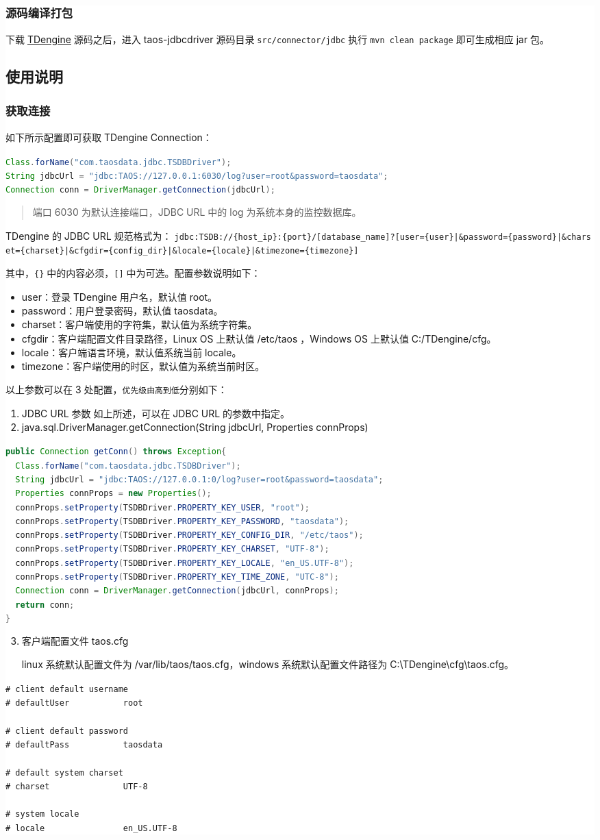 ### 源码编译打包

下载 [TDengine][3] 源码之后，进入 taos-jdbcdriver 源码目录 `src/connector/jdbc` 执行 `mvn clean package` 即可生成相应 jar 包。


## 使用说明

### 获取连接

如下所示配置即可获取 TDengine Connection：
```java
Class.forName("com.taosdata.jdbc.TSDBDriver");
String jdbcUrl = "jdbc:TAOS://127.0.0.1:6030/log?user=root&password=taosdata";
Connection conn = DriverManager.getConnection(jdbcUrl);
```
> 端口 6030 为默认连接端口，JDBC URL 中的 log 为系统本身的监控数据库。

TDengine 的 JDBC URL 规范格式为：
`jdbc:TSDB://{host_ip}:{port}/[database_name]?[user={user}|&password={password}|&charset={charset}|&cfgdir={config_dir}|&locale={locale}|&timezone={timezone}]`

其中，`{}` 中的内容必须，`[]` 中为可选。配置参数说明如下：

* user：登录 TDengine 用户名，默认值 root。
* password：用户登录密码，默认值 taosdata。
* charset：客户端使用的字符集，默认值为系统字符集。
* cfgdir：客户端配置文件目录路径，Linux OS 上默认值 /etc/taos ，Windows OS 上默认值 C:/TDengine/cfg。
* locale：客户端语言环境，默认值系统当前 locale。
* timezone：客户端使用的时区，默认值为系统当前时区。

以上参数可以在 3 处配置，`优先级由高到低`分别如下：
1. JDBC URL 参数
    如上所述，可以在 JDBC URL 的参数中指定。
2. java.sql.DriverManager.getConnection(String jdbcUrl, Properties connProps)
```java
public Connection getConn() throws Exception{
  Class.forName("com.taosdata.jdbc.TSDBDriver");
  String jdbcUrl = "jdbc:TAOS://127.0.0.1:0/log?user=root&password=taosdata";
  Properties connProps = new Properties();
  connProps.setProperty(TSDBDriver.PROPERTY_KEY_USER, "root");
  connProps.setProperty(TSDBDriver.PROPERTY_KEY_PASSWORD, "taosdata");
  connProps.setProperty(TSDBDriver.PROPERTY_KEY_CONFIG_DIR, "/etc/taos");
  connProps.setProperty(TSDBDriver.PROPERTY_KEY_CHARSET, "UTF-8");
  connProps.setProperty(TSDBDriver.PROPERTY_KEY_LOCALE, "en_US.UTF-8");
  connProps.setProperty(TSDBDriver.PROPERTY_KEY_TIME_ZONE, "UTC-8");
  Connection conn = DriverManager.getConnection(jdbcUrl, connProps);
  return conn;
}
```

3. 客户端配置文件 taos.cfg

    linux 系统默认配置文件为 /var/lib/taos/taos.cfg，windows 系统默认配置文件路径为 C:\TDengine\cfg\taos.cfg。
```properties
# client default username
# defaultUser           root

# client default password
# defaultPass           taosdata

# default system charset
# charset               UTF-8

# system locale
# locale                en_US.UTF-8
```

[1]: https://search.maven.org/artifact/com.taosdata.jdbc/taos-jdbcdriver
[2]: https://mvnrepository.com/artifact/com.taosdata.jdbc/taos-jdbcdriver
[3]: https://github.com/taosdata/TDengine
[4]: https://www.taosdata.com/blog/2019/12/03/jdbcdriver%e6%89%be%e4%b8%8d%e5%88%b0%e5%8a%a8%e6%80%81%e9%93%be%e6%8e%a5%e5%ba%93/
[5]: https://github.com/brettwooldridge/HikariCP
[6]: https://github.com/alibaba/druid
[7]: https://github.com/taosdata/TDengine/issues
[8]: https://search.maven.org/artifact/com.taosdata.jdbc/taos-jdbcdriver
[9]: https://mvnrepository.com/artifact/com.taosdata.jdbc/taos-jdbcdriver
[10]: https://maven.aliyun.com/mvn/search
[11]:  https://github.com/taosdata/TDengine/tree/develop/tests/examples/JDBC/SpringJdbcTemplate
[12]: https://github.com/taosdata/TDengine/tree/develop/tests/examples/JDBC/springbootdemo
[13]: https://www.taosdata.com/cn/documentation/administrator/#%E5%AE%A2%E6%88%B7%E7%AB%AF%E9%85%8D%E7%BD%AE
[14]: https://www.taosdata.com/cn/documentation/connector/#Windows%E5%AE%A2%E6%88%B7%E7%AB%AF%E5%8F%8A%E7%A8%8B%E5%BA%8F%E6%8E%A5%E5%8F%A3
[15]: https://www.taosdata.com/cn/getting-started/#%E5%BF%AB%E9%80%9F%E4%B8%8A%E6%89%8B